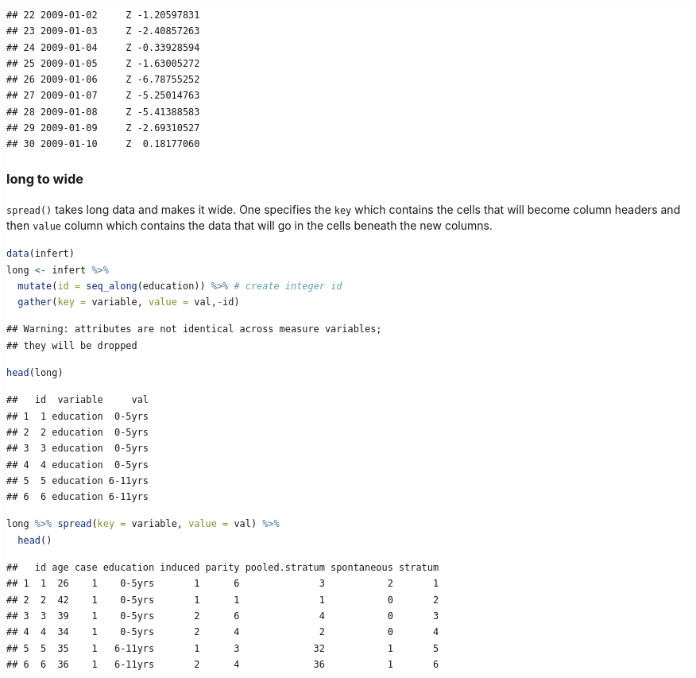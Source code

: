```
## 22 2009-01-02     Z -1.20597831
## 23 2009-01-03     Z -2.40857263
## 24 2009-01-04     Z -0.33928594
## 25 2009-01-05     Z -1.63005272
## 26 2009-01-06     Z -6.78755252
## 27 2009-01-07     Z -5.25014763
## 28 2009-01-08     Z -5.41388583
## 29 2009-01-09     Z -2.69310527
## 30 2009-01-10     Z  0.18177060
```

### long to wide

`spread()` takes long data and makes it wide. 
One specifies the `key` which contains the cells that will become column headers and then `value` column which contains the data that will go in the cells beneath the new columns.


```r
data(infert)
long <- infert %>%
  mutate(id = seq_along(education)) %>% # create integer id
  gather(key = variable, value = val,-id)
```

```
## Warning: attributes are not identical across measure variables;
## they will be dropped
```

```r
head(long)
```

```
##   id  variable     val
## 1  1 education  0-5yrs
## 2  2 education  0-5yrs
## 3  3 education  0-5yrs
## 4  4 education  0-5yrs
## 5  5 education 6-11yrs
## 6  6 education 6-11yrs
```

```r
long %>% spread(key = variable, value = val) %>%
  head()
```

```
##   id age case education induced parity pooled.stratum spontaneous stratum
## 1  1  26    1    0-5yrs       1      6              3           2       1
## 2  2  42    1    0-5yrs       1      1              1           0       2
## 3  3  39    1    0-5yrs       2      6              4           0       3
## 4  4  34    1    0-5yrs       2      4              2           0       4
## 5  5  35    1   6-11yrs       1      3             32           1       5
## 6  6  36    1   6-11yrs       2      4             36           1       6
```
                                                                                       